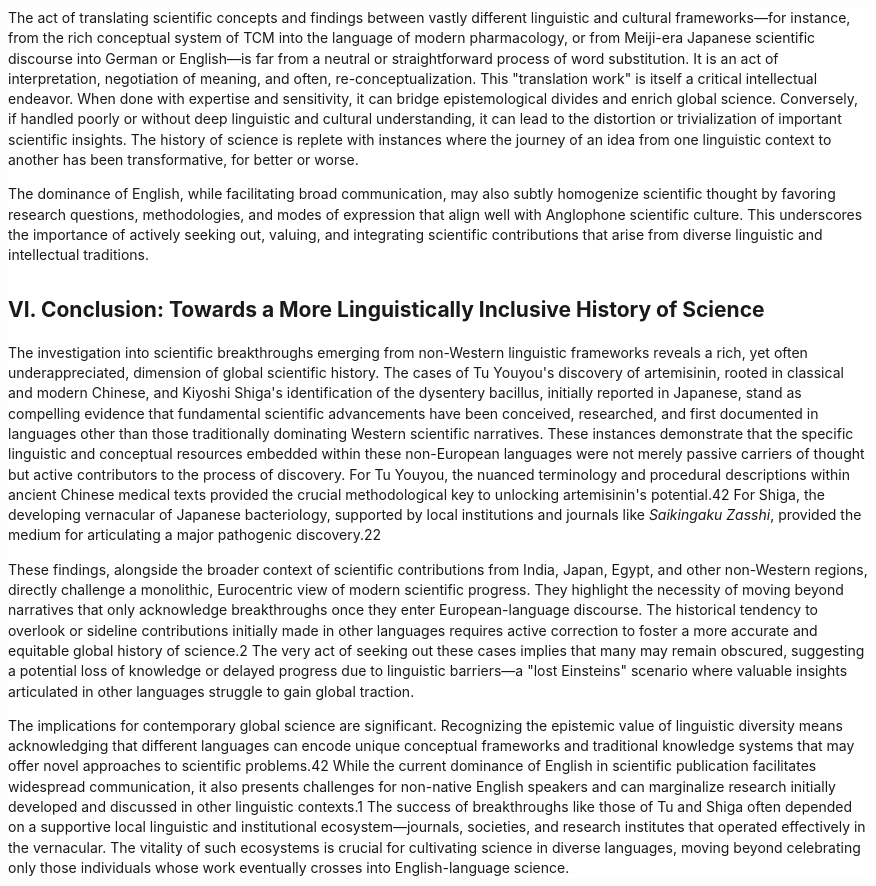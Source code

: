 The act of translating scientific concepts and findings between vastly different linguistic and cultural frameworks—for instance, from the rich conceptual system of TCM into the language of modern pharmacology, or from Meiji-era Japanese scientific discourse into German or English—is far from a neutral or straightforward process of word substitution. It is an act of interpretation, negotiation of meaning, and often, re-conceptualization. This "translation work" is itself a critical intellectual endeavor. When done with expertise and sensitivity, it can bridge epistemological divides and enrich global science. Conversely, if handled poorly or without deep linguistic and cultural understanding, it can lead to the distortion or trivialization of important scientific insights. The history of science is replete with instances where the journey of an idea from one linguistic context to another has been transformative, for better or worse.

The dominance of English, while facilitating broad communication, may also subtly homogenize scientific thought by favoring research questions, methodologies, and modes of expression that align well with Anglophone scientific culture. This underscores the importance of actively seeking out, valuing, and integrating scientific contributions that arise from diverse linguistic and intellectual traditions.

## **VI. Conclusion: Towards a More Linguistically Inclusive History of Science**

The investigation into scientific breakthroughs emerging from non-Western linguistic frameworks reveals a rich, yet often underappreciated, dimension of global scientific history. The cases of Tu Youyou's discovery of artemisinin, rooted in classical and modern Chinese, and Kiyoshi Shiga's identification of the dysentery bacillus, initially reported in Japanese, stand as compelling evidence that fundamental scientific advancements have been conceived, researched, and first documented in languages other than those traditionally dominating Western scientific narratives. These instances demonstrate that the specific linguistic and conceptual resources embedded within these non-European languages were not merely passive carriers of thought but active contributors to the process of discovery. For Tu Youyou, the nuanced terminology and procedural descriptions within ancient Chinese medical texts provided the crucial methodological key to unlocking artemisinin's potential.42 For Shiga, the developing vernacular of Japanese bacteriology, supported by local institutions and journals like *Saikingaku Zasshi*, provided the medium for articulating a major pathogenic discovery.22

These findings, alongside the broader context of scientific contributions from India, Japan, Egypt, and other non-Western regions, directly challenge a monolithic, Eurocentric view of modern scientific progress. They highlight the necessity of moving beyond narratives that only acknowledge breakthroughs once they enter European-language discourse. The historical tendency to overlook or sideline contributions initially made in other languages requires active correction to foster a more accurate and equitable global history of science.2 The very act of seeking out these cases implies that many may remain obscured, suggesting a potential loss of knowledge or delayed progress due to linguistic barriers—a "lost Einsteins" scenario where valuable insights articulated in other languages struggle to gain global traction.

The implications for contemporary global science are significant. Recognizing the epistemic value of linguistic diversity means acknowledging that different languages can encode unique conceptual frameworks and traditional knowledge systems that may offer novel approaches to scientific problems.42 While the current dominance of English in scientific publication facilitates widespread communication, it also presents challenges for non-native English speakers and can marginalize research initially developed and discussed in other linguistic contexts.1 The success of breakthroughs like those of Tu and Shiga often depended on a supportive local linguistic and institutional ecosystem—journals, societies, and research institutes that operated effectively in the vernacular. The vitality of such ecosystems is crucial for cultivating science in diverse languages, moving beyond celebrating only those individuals whose work eventually crosses into English-language science.

